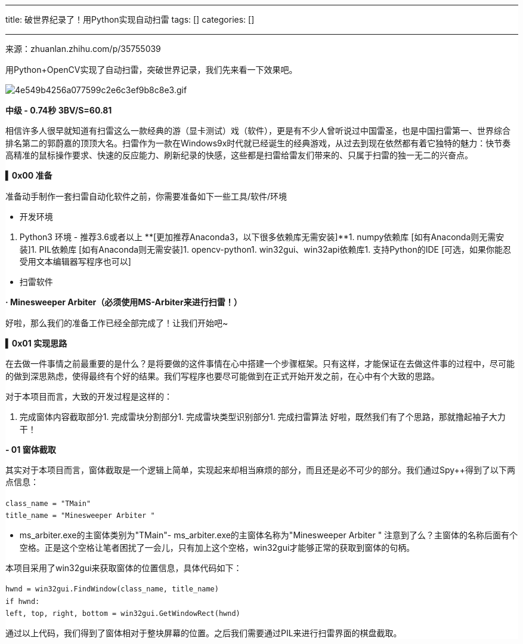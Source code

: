 
--- 
title:  破世界纪录了！用Python实现自动扫雷 
tags: []
categories: [] 

---
来源：zhuanlan.zhihu.com/p/35755039

用Python+OpenCV实现了自动扫雷，突破世界记录，我们先来看一下效果吧。

<img src="https://img-blog.csdnimg.cn/img_convert/4e549b4256a077599c2e6c3ef9b8c8e3.gif" alt="4e549b4256a077599c2e6c3ef9b8c8e3.gif">

**中级 - 0.74秒 3BV/S=60.81**

相信许多人很早就知道有扫雷这么一款经典的游（显卡测试）戏（软件），更是有不少人曾听说过中国雷圣，也是中国扫雷第一、世界综合排名第二的郭蔚嘉的顶顶大名。扫雷作为一款在Windows9x时代就已经诞生的经典游戏，从过去到现在依然都有着它独特的魅力：快节奏高精准的鼠标操作要求、快速的反应能力、刷新纪录的快感，这些都是扫雷给雷友们带来的、只属于扫雷的独一无二的兴奋点。

**▍<strong>0x00 准备**</strong>

准备动手制作一套扫雷自动化软件之前，你需要准备如下一些工具/软件/环境

- 开发环境
1. Python3 环境 - 推荐3.6或者以上 **[更加推荐Anaconda3，以下很多依赖库无需安装]**1. numpy依赖库 [如有Anaconda则无需安装]1. PIL依赖库 [如有Anaconda则无需安装]1. opencv-python1. win32gui、win32api依赖库1. 支持Python的IDE [可选，如果你能忍受用文本编辑器写程序也可以]
- 扫雷软件

**· Minesweeper Arbiter（必须使用MS-Arbiter来进行扫雷！）**

好啦，那么我们的准备工作已经全部完成了！让我们开始吧~

**▍<strong>0x01 实现思路**</strong>

在去做一件事情之前最重要的是什么？是将要做的这件事情在心中搭建一个步骤框架。只有这样，才能保证在去做这件事的过程中，尽可能的做到深思熟虑，使得最终有个好的结果。我们写程序也要尽可能做到在正式开始开发之前，在心中有个大致的思路。

对于本项目而言，大致的开发过程是这样的：
1. 完成窗体内容截取部分1. 完成雷块分割部分1. 完成雷块类型识别部分1. 完成扫雷算法
好啦，既然我们有了个思路，那就撸起袖子大力干！

**- 01 窗体截取**

其实对于本项目而言，窗体截取是一个逻辑上简单，实现起来却相当麻烦的部分，而且还是必不可少的部分。我们通过Spy++得到了以下两点信息：

```
class_name = "TMain"
title_name = "Minesweeper Arbiter "
```
- ms_arbiter.exe的主窗体类别为"TMain"- ms_arbiter.exe的主窗体名称为"Minesweeper Arbiter "
注意到了么？主窗体的名称后面有个空格。正是这个空格让笔者困扰了一会儿，只有加上这个空格，win32gui才能够正常的获取到窗体的句柄。

本项目采用了win32gui来获取窗体的位置信息，具体代码如下：

```
hwnd = win32gui.FindWindow(class_name, title_name)
if hwnd:
left, top, right, bottom = win32gui.GetWindowRect(hwnd)
```

通过以上代码，我们得到了窗体相对于整块屏幕的位置。之后我们需要通过PIL来进行扫雷界面的棋盘截取。

